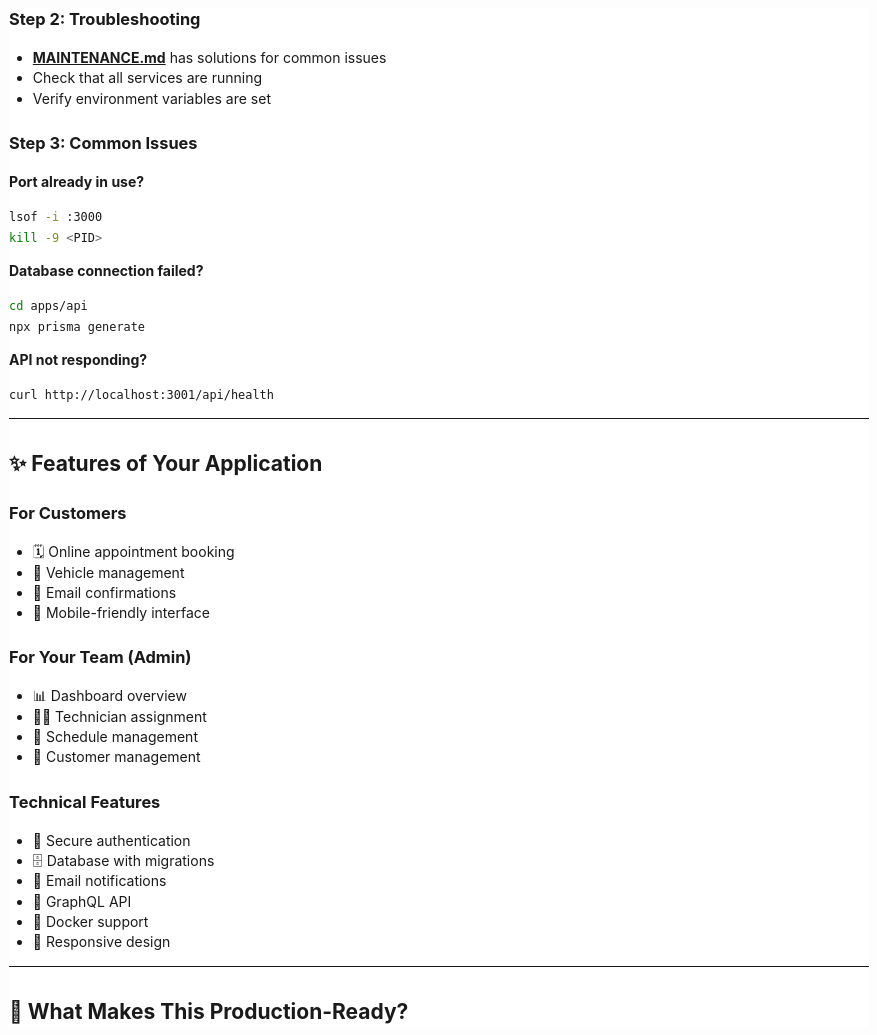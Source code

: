 ### Step 2: Troubleshooting
- **[MAINTENANCE.md](./MAINTENANCE.md)** has solutions for common issues
- Check that all services are running
- Verify environment variables are set

### Step 3: Common Issues

**Port already in use?**
```bash
lsof -i :3000
kill -9 <PID>
```

**Database connection failed?**
```bash
cd apps/api
npx prisma generate
```

**API not responding?**
```bash
curl http://localhost:3001/api/health
```

---

## ✨ Features of Your Application

### For Customers
- 🗓️ Online appointment booking
- 🚗 Vehicle management
- 📧 Email confirmations
- 📱 Mobile-friendly interface

### For Your Team (Admin)
- 📊 Dashboard overview
- 👨‍🔧 Technician assignment
- 📅 Schedule management
- 👥 Customer management

### Technical Features
- 🔐 Secure authentication
- 🗄️ Database with migrations
- 📧 Email notifications
- 🔌 GraphQL API
- 🐳 Docker support
- 📱 Responsive design

---

## 🎊 What Makes This Production-Ready?
